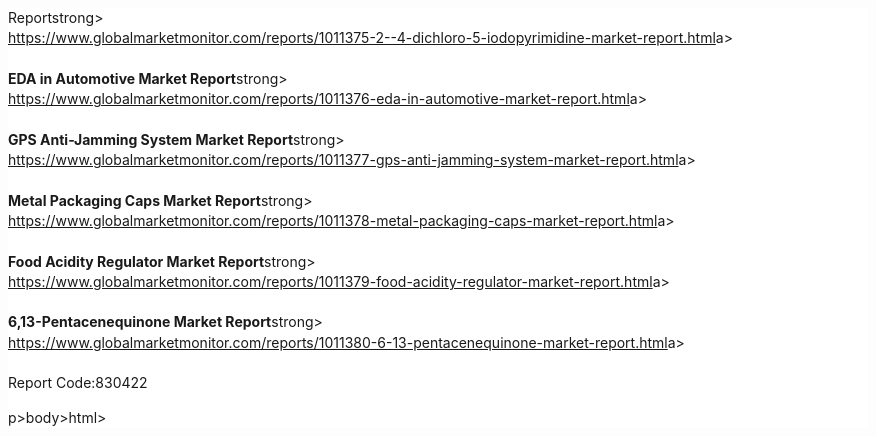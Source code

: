 Report</strong>strong><br /><a href="https://www.globalmarketmonitor.com/reports/1011375-2--4-dichloro-5-iodopyrimidine-market-report.html">https://www.globalmarketmonitor.com/reports/1011375-2--4-dichloro-5-iodopyrimidine-market-report.html</a>a><br /><br /><strong>EDA in Automotive Market Report</strong>strong><br /><a href="https://www.globalmarketmonitor.com/reports/1011376-eda-in-automotive-market-report.html">https://www.globalmarketmonitor.com/reports/1011376-eda-in-automotive-market-report.html</a>a><br /><br /><strong>GPS Anti-Jamming System Market Report</strong>strong><br /><a href="https://www.globalmarketmonitor.com/reports/1011377-gps-anti-jamming-system-market-report.html">https://www.globalmarketmonitor.com/reports/1011377-gps-anti-jamming-system-market-report.html</a>a><br /><br /><strong>Metal Packaging Caps Market Report</strong>strong><br /><a href="https://www.globalmarketmonitor.com/reports/1011378-metal-packaging-caps-market-report.html">https://www.globalmarketmonitor.com/reports/1011378-metal-packaging-caps-market-report.html</a>a><br /><br /><strong>Food Acidity Regulator Market Report</strong>strong><br /><a href="https://www.globalmarketmonitor.com/reports/1011379-food-acidity-regulator-market-report.html">https://www.globalmarketmonitor.com/reports/1011379-food-acidity-regulator-market-report.html</a>a><br /><br /><strong>6,13-Pentacenequinone Market Report</strong>strong><br /><a href="https://www.globalmarketmonitor.com/reports/1011380-6-13-pentacenequinone-market-report.html">https://www.globalmarketmonitor.com/reports/1011380-6-13-pentacenequinone-market-report.html</a>a><br /><br />Report Code:830422</p>p></body>body></html>html></p></body></html>
